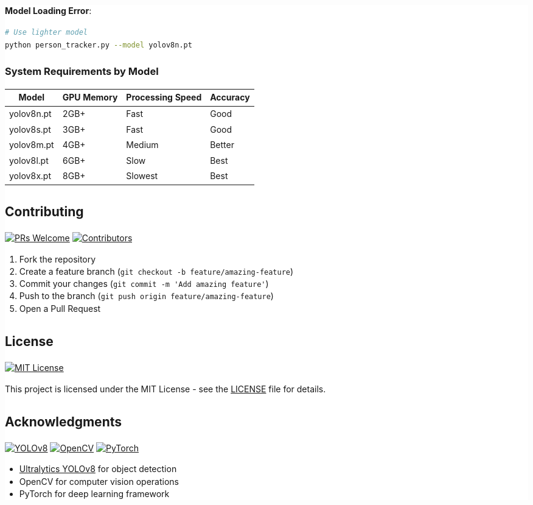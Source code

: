 **Model Loading Error**:
```bash
# Use lighter model
python person_tracker.py --model yolov8n.pt
```

### System Requirements by Model

| Model | GPU Memory | Processing Speed | Accuracy |
|-------|------------|------------------|----------|
| yolov8n.pt | 2GB+ | Fast | Good |
| yolov8s.pt | 3GB+ | Fast | Good |
| yolov8m.pt | 4GB+ | Medium | Better |
| yolov8l.pt | 6GB+ | Slow | Best |
| yolov8x.pt | 8GB+ | Slowest | Best |

## Contributing

[![PRs Welcome](https://img.shields.io/badge/PRs-welcome-brightgreen.svg?style=flat-square)](http://makeapullrequest.com)
[![Contributors](https://img.shields.io/github/contributors/your-username/your-repo.svg)](https://github.com/your-username/your-repo/graphs/contributors)

1. Fork the repository
2. Create a feature branch (`git checkout -b feature/amazing-feature`)
3. Commit your changes (`git commit -m 'Add amazing feature'`)
4. Push to the branch (`git push origin feature/amazing-feature`)
5. Open a Pull Request

## License

[![MIT License](https://img.shields.io/badge/License-MIT-yellow.svg)](https://opensource.org/licenses/MIT)

This project is licensed under the MIT License - see the [LICENSE](LICENSE) file for details.

## Acknowledgments

[![YOLOv8](https://img.shields.io/badge/Powered%20by-YOLOv8-yellow)](https://github.com/ultralytics/ultralytics)
[![OpenCV](https://img.shields.io/badge/Built%20with-OpenCV-blue)](https://opencv.org/)
[![PyTorch](https://img.shields.io/badge/Built%20with-PyTorch-red)](https://pytorch.org/)

- [Ultralytics YOLOv8](https://github.com/ultralytics/ultralytics) for object detection
- OpenCV for computer vision operations
- PyTorch for deep learning framework
